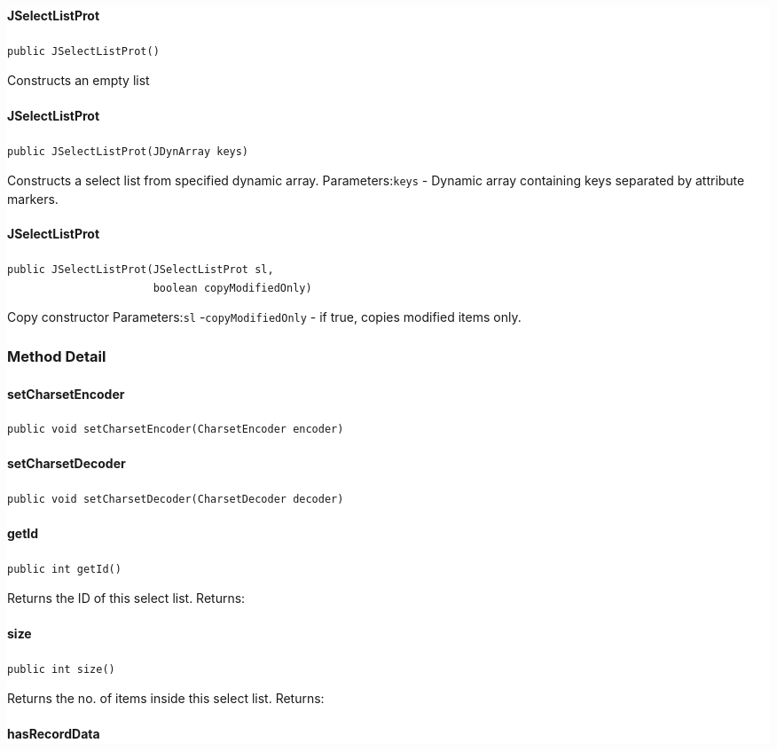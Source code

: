 #### JSelectListProt

```
public JSelectListProt()
```

Constructs an empty list

#### JSelectListProt

```
public JSelectListProt(JDynArray keys)
```

Constructs a select list from specified dynamic array.
Parameters:`keys` - Dynamic array containing keys separated by attribute markers.
#### JSelectListProt

```
public JSelectListProt(JSelectListProt sl,
                       boolean copyModifiedOnly)
```

Copy constructor
Parameters:`sl` -`copyModifiedOnly` - if true, copies modified items only.


### Method Detail

#### setCharsetEncoder

```
public void setCharsetEncoder(CharsetEncoder encoder)
```

#### setCharsetDecoder

```
public void setCharsetDecoder(CharsetDecoder decoder)
```

#### getId

```
public int getId()
```

Returns the ID of this select list.
Returns:
#### size

```
public int size()
```

Returns the no. of items inside this select list.
Returns:
#### hasRecordData
